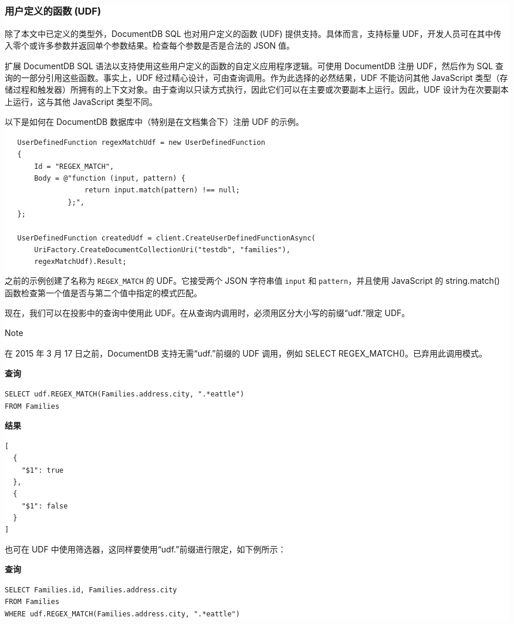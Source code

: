 ### 用户定义的函数 (UDF)
除了本文中已定义的类型外，DocumentDB SQL 也对用户定义的函数 (UDF) 提供支持。具体而言，支持标量 UDF，开发人员可在其中传入零个或许多参数并返回单个参数结果。检查每个参数是否是合法的 JSON 值。

扩展 DocumentDB SQL 语法以支持使用这些用户定义的函数的自定义应用程序逻辑。可使用 DocumentDB 注册 UDF，然后作为 SQL 查询的一部分引用这些函数。事实上，UDF 经过精心设计，可由查询调用。作为此选择的必然结果，UDF 不能访问其他 JavaScript 类型（存储过程和触发器）所拥有的上下文对象。由于查询以只读方式执行，因此它们可以在主要或次要副本上运行。因此，UDF 设计为在次要副本上运行，这与其他 JavaScript 类型不同。

以下是如何在 DocumentDB 数据库中（特别是在文档集合下）注册 UDF 的示例。

```
   UserDefinedFunction regexMatchUdf = new UserDefinedFunction
   {
       Id = "REGEX_MATCH",
       Body = @"function (input, pattern) { 
                   return input.match(pattern) !== null;
               };",
   };

   UserDefinedFunction createdUdf = client.CreateUserDefinedFunctionAsync(
       UriFactory.CreateDocumentCollectionUri("testdb", "families"), 
       regexMatchUdf).Result;  
```

之前的示例创建了名称为 `REGEX_MATCH` 的 UDF。它接受两个 JSON 字符串值 `input` 和 `pattern`，并且使用 JavaScript 的 string.match() 函数检查第一个值是否与第二个值中指定的模式匹配。

现在，我们可以在投影中的查询中使用此 UDF。在从查询内调用时，必须用区分大小写的前缀“udf.”限定 UDF。

>[!NOTE]
> 在 2015 年 3 月 17 日之前，DocumentDB 支持无需“udf.”前缀的 UDF 调用，例如 SELECT REGEX\_MATCH()。已弃用此调用模式。

**查询**

```
SELECT udf.REGEX_MATCH(Families.address.city, ".*eattle")
FROM Families
```

**结果**

```
[
  {
    "$1": true
  }, 
  {
    "$1": false
  }
]
```

也可在 UDF 中使用筛选器，这同样要使用“udf.”前缀进行限定，如下例所示：

**查询**

```
SELECT Families.id, Families.address.city
FROM Families
WHERE udf.REGEX_MATCH(Families.address.city, ".*eattle")
```


[1]: ./media/documentdb-sql-query/sql-query1.png
[introduction]: ./documentdb-introduction.md
[consistency-levels]: ./documentdb-consistency-levels.md